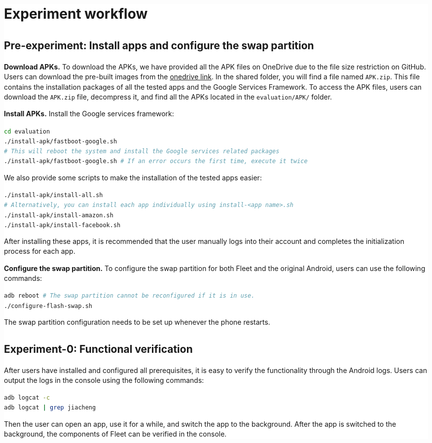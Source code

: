 
# **Experiment workflow**



## **Pre-experiment: Install apps and configure the swap partition**

**Download APKs.** To download the APKs, we have provided all the APK files on OneDrive due to the file size restriction on GitHub. Users can download the pre-built images from the [onedrive link](https://portland-my.sharepoint.com/:f:/g/personal/jiachuang6-c_my_cityu_edu_hk/EgoDgVPRKxJPuvTVg7LsfKsBSZPqPIuMUzP6-CB2MSqG4g?e=zviP6A).
In the shared folder, you will find a file named `APK.zip`. 
This file contains the installation packages of all the tested apps and the Google Services Framework. To access the APK files, users can download the  `APK.zip` file, decompress it, and find all the APKs located in the `evaluation/APK/` folder.

**Install APKs.** Install the Google services framework:
```bash
cd evaluation
./install-apk/fastboot-google.sh
# This will reboot the system and install the Google services related packages
./install-apk/fastboot-google.sh # If an error occurs the first time, execute it twice
```

We also provide some scripts to make the installation of the tested apps easier:
```bash
./install-apk/install-all.sh
# Alternatively, you can install each app individually using install-<app name>.sh
./install-apk/install-amazon.sh
./install-apk/install-facebook.sh
```
After installing these apps, it is recommended that the user manually logs into their account and completes the initialization process for each app.

**Configure the swap partition.**
To configure the swap partition for both Fleet and the original Android, users can use the following commands:
```bash
adb reboot # The swap partition cannot be reconfigured if it is in use.
./configure-flash-swap.sh 
```
The swap partition configuration needs to be set up whenever the phone restarts.

## **Experiment-0: Functional verification**
After users have installed and configured all prerequisites, it is easy to verify the functionality through the Android logs. Users can output the logs in the console using the following commands:
```bash
adb logcat -c
adb logcat | grep jiacheng
```
Then the user can open an app, use it for a while, and switch the app to the background. After the app is switched to the background, the components of Fleet can be verified in the console.
